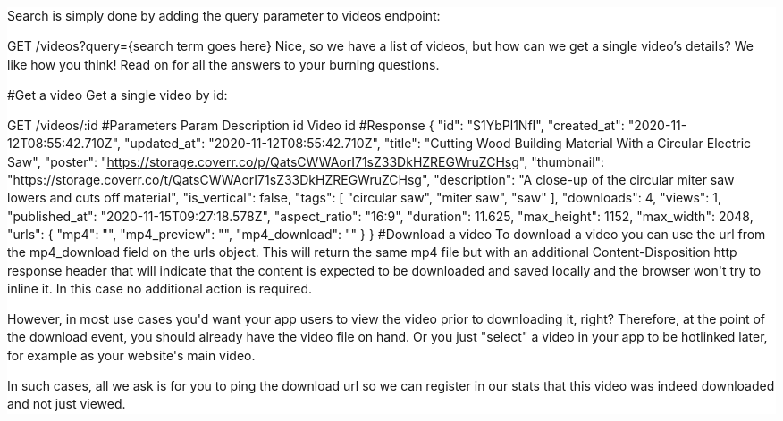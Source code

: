 Search is simply done by adding the query parameter to videos endpoint:

GET /videos?query={search term goes here}
Nice, so we have a list of videos, but how can we get a single video’s details? We like how you think! Read on for all the answers to your burning questions.

#Get a video
Get a single video by id:

GET /videos/:id
#Parameters
Param	Description
id	Video id
#Response
{
  "id": "S1YbPl1NfI",
  "created_at": "2020-11-12T08:55:42.710Z",
  "updated_at": "2020-11-12T08:55:42.710Z",
  "title": "Cutting Wood Building Material With a Circular Electric Saw",
  "poster": "https://storage.coverr.co/p/QatsCWWAorI71sZ33DkHZREGWruZCHsg",
  "thumbnail": "https://storage.coverr.co/t/QatsCWWAorI71sZ33DkHZREGWruZCHsg",
  "description": "A close-up of the circular miter saw lowers and cuts off material",
  "is_vertical": false,
  "tags": [
    "circular saw",
    "miter saw",
    "saw"
  ],
  "downloads": 4,
  "views": 1,
  "published_at": "2020-11-15T09:27:18.578Z",
  "aspect_ratio": "16:9",
  "duration": 11.625,
  "max_height": 1152,
  "max_width": 2048,
  "urls": {
    "mp4": "",
    "mp4_preview": "",
    "mp4_download": ""
  }
}
#Download a video
To download a video you can use the url from the mp4_download field on the urls object. This will return the same mp4 file but with an additional Content-Disposition http response header that will indicate that the content is expected to be downloaded and saved locally and the browser won't try to inline it. In this case no additional action is required.

However, in most use cases you'd want your app users to view the video prior to downloading it, right? Therefore, at the point of the download event, you should already have the video file on hand. Or you just "select" a video in your app to be hotlinked later, for example as your website's main video.

In such cases, all we ask is for you to ping the download url so we can register in our stats that this video was indeed downloaded and not just viewed.
